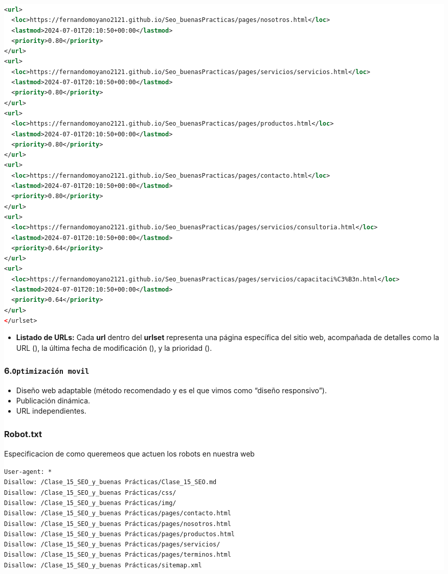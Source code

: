 ```XML
<url>
  <loc>https://fernandomoyano2121.github.io/Seo_buenasPracticas/pages/nosotros.html</loc>
  <lastmod>2024-07-01T20:10:50+00:00</lastmod>
  <priority>0.80</priority>
</url>
<url>
  <loc>https://fernandomoyano2121.github.io/Seo_buenasPracticas/pages/servicios/servicios.html</loc>
  <lastmod>2024-07-01T20:10:50+00:00</lastmod>
  <priority>0.80</priority>
</url>
<url>
  <loc>https://fernandomoyano2121.github.io/Seo_buenasPracticas/pages/productos.html</loc>
  <lastmod>2024-07-01T20:10:50+00:00</lastmod>
  <priority>0.80</priority>
</url>
<url>
  <loc>https://fernandomoyano2121.github.io/Seo_buenasPracticas/pages/contacto.html</loc>
  <lastmod>2024-07-01T20:10:50+00:00</lastmod>
  <priority>0.80</priority>
</url>
<url>
  <loc>https://fernandomoyano2121.github.io/Seo_buenasPracticas/pages/servicios/consultoria.html</loc>
  <lastmod>2024-07-01T20:10:50+00:00</lastmod>
  <priority>0.64</priority>
</url>
<url>
  <loc>https://fernandomoyano2121.github.io/Seo_buenasPracticas/pages/servicios/capacitaci%C3%B3n.html</loc>
  <lastmod>2024-07-01T20:10:50+00:00</lastmod>
  <priority>0.64</priority>
</url>
</urlset>

```

- **Listado de URLs:** Cada **url** dentro del **urlset** representa una página específica del sitio web, acompañada de detalles como la URL (<loc>), la última fecha de modificación (<lastmod>), y la prioridad (<priority>).

### **6.`Optimización movil`**

- Diseño web adaptable (método recomendado y es el que vimos como “diseño responsivo”).
- Publicación dinámica.
- URL independientes.

### Robot.txt

Especificacion de como queremeos que actuen los robots en nuestra web

```txt
User-agent: *
Disallow: /Clase_15_SEO_y_buenas Prácticas/Clase_15_SEO.md
Disallow: /Clase_15_SEO_y_buenas Prácticas/css/
Disallow: /Clase_15_SEO_y_buenas Prácticas/img/
Disallow: /Clase_15_SEO_y_buenas Prácticas/pages/contacto.html
Disallow: /Clase_15_SEO_y_buenas Prácticas/pages/nosotros.html
Disallow: /Clase_15_SEO_y_buenas Prácticas/pages/productos.html
Disallow: /Clase_15_SEO_y_buenas Prácticas/pages/servicios/
Disallow: /Clase_15_SEO_y_buenas Prácticas/pages/terminos.html
Disallow: /Clase_15_SEO_y_buenas Prácticas/sitemap.xml

```
